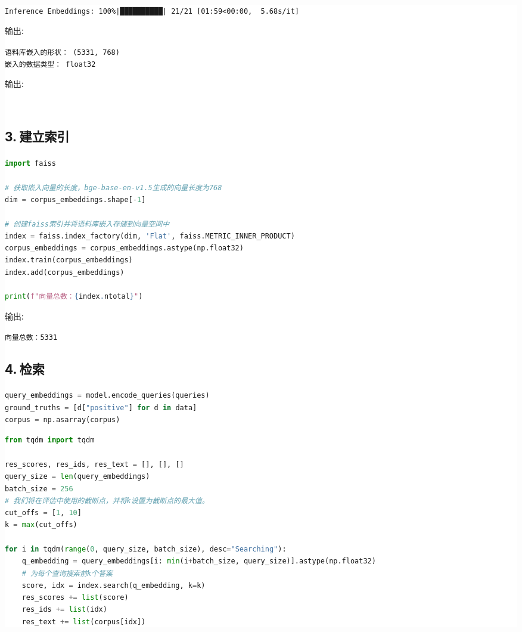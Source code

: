 ```
Inference Embeddings: 100%|██████████| 21/21 [01:59<00:00,  5.68s/it]
```

输出:

```
语料库嵌入的形状： (5331, 768)
嵌入的数据类型： float32

```

输出:

```


```

## 3. 建立索引

```python
import faiss

# 获取嵌入向量的长度，bge-base-en-v1.5生成的向量长度为768
dim = corpus_embeddings.shape[-1]

# 创建faiss索引并将语料库嵌入存储到向量空间中
index = faiss.index_factory(dim, 'Flat', faiss.METRIC_INNER_PRODUCT)
corpus_embeddings = corpus_embeddings.astype(np.float32)
index.train(corpus_embeddings)
index.add(corpus_embeddings)

print(f"向量总数：{index.ntotal}")
```

输出:

```
向量总数：5331

```

## 4. 检索

```python
query_embeddings = model.encode_queries(queries)
ground_truths = [d["positive"] for d in data]
corpus = np.asarray(corpus)
```

```python
from tqdm import tqdm

res_scores, res_ids, res_text = [], [], []
query_size = len(query_embeddings)
batch_size = 256
# 我们将在评估中使用的截断点，并将k设置为截断点的最大值。
cut_offs = [1, 10]
k = max(cut_offs)

for i in tqdm(range(0, query_size, batch_size), desc="Searching"):
    q_embedding = query_embeddings[i: min(i+batch_size, query_size)].astype(np.float32)
    # 为每个查询搜索前k个答案
    score, idx = index.search(q_embedding, k=k)
    res_scores += list(score)
    res_ids += list(idx)
    res_text += list(corpus[idx])
```
